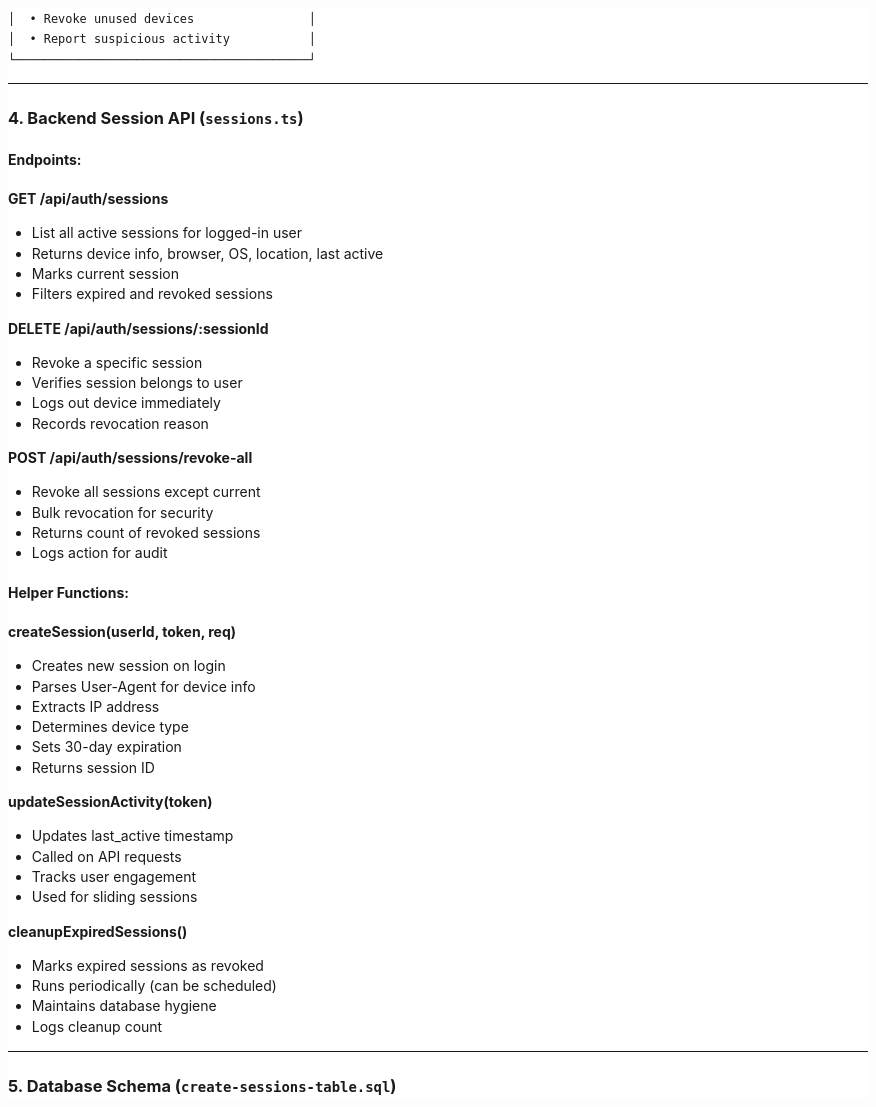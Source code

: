 ```
│  • Revoke unused devices                │
│  • Report suspicious activity           │
└─────────────────────────────────────────┘
```

---

### **4. Backend Session API** (`sessions.ts`)

#### **Endpoints:**

**GET /api/auth/sessions**
- List all active sessions for logged-in user
- Returns device info, browser, OS, location, last active
- Marks current session
- Filters expired and revoked sessions

**DELETE /api/auth/sessions/:sessionId**
- Revoke a specific session
- Verifies session belongs to user
- Logs out device immediately
- Records revocation reason

**POST /api/auth/sessions/revoke-all**
- Revoke all sessions except current
- Bulk revocation for security
- Returns count of revoked sessions
- Logs action for audit

#### **Helper Functions:**

**createSession(userId, token, req)**
- Creates new session on login
- Parses User-Agent for device info
- Extracts IP address
- Determines device type
- Sets 30-day expiration
- Returns session ID

**updateSessionActivity(token)**
- Updates last_active timestamp
- Called on API requests
- Tracks user engagement
- Used for sliding sessions

**cleanupExpiredSessions()**
- Marks expired sessions as revoked
- Runs periodically (can be scheduled)
- Maintains database hygiene
- Logs cleanup count

---

### **5. Database Schema** (`create-sessions-table.sql`)
